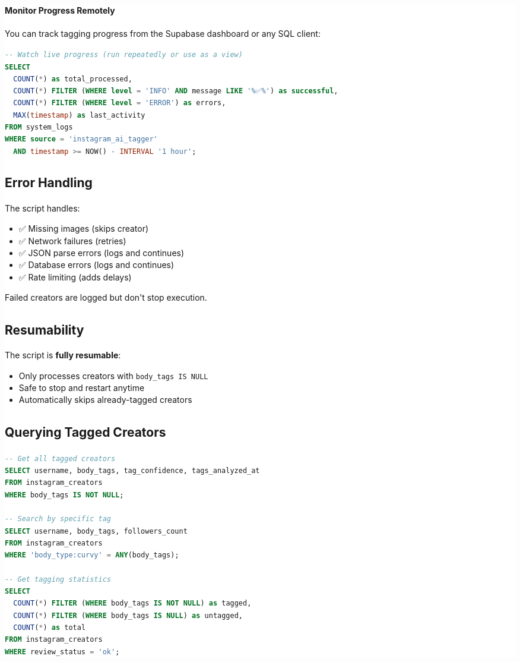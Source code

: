 #### Monitor Progress Remotely

You can track tagging progress from the Supabase dashboard or any SQL client:

```sql
-- Watch live progress (run repeatedly or use as a view)
SELECT
  COUNT(*) as total_processed,
  COUNT(*) FILTER (WHERE level = 'INFO' AND message LIKE '%✅%') as successful,
  COUNT(*) FILTER (WHERE level = 'ERROR') as errors,
  MAX(timestamp) as last_activity
FROM system_logs
WHERE source = 'instagram_ai_tagger'
  AND timestamp >= NOW() - INTERVAL '1 hour';
```

## Error Handling

The script handles:
- ✅ Missing images (skips creator)
- ✅ Network failures (retries)
- ✅ JSON parse errors (logs and continues)
- ✅ Database errors (logs and continues)
- ✅ Rate limiting (adds delays)

Failed creators are logged but don't stop execution.

## Resumability

The script is **fully resumable**:
- Only processes creators with `body_tags IS NULL`
- Safe to stop and restart anytime
- Automatically skips already-tagged creators

## Querying Tagged Creators

```sql
-- Get all tagged creators
SELECT username, body_tags, tag_confidence, tags_analyzed_at
FROM instagram_creators
WHERE body_tags IS NOT NULL;

-- Search by specific tag
SELECT username, body_tags, followers_count
FROM instagram_creators
WHERE 'body_type:curvy' = ANY(body_tags);

-- Get tagging statistics
SELECT
  COUNT(*) FILTER (WHERE body_tags IS NOT NULL) as tagged,
  COUNT(*) FILTER (WHERE body_tags IS NULL) as untagged,
  COUNT(*) as total
FROM instagram_creators
WHERE review_status = 'ok';
```
